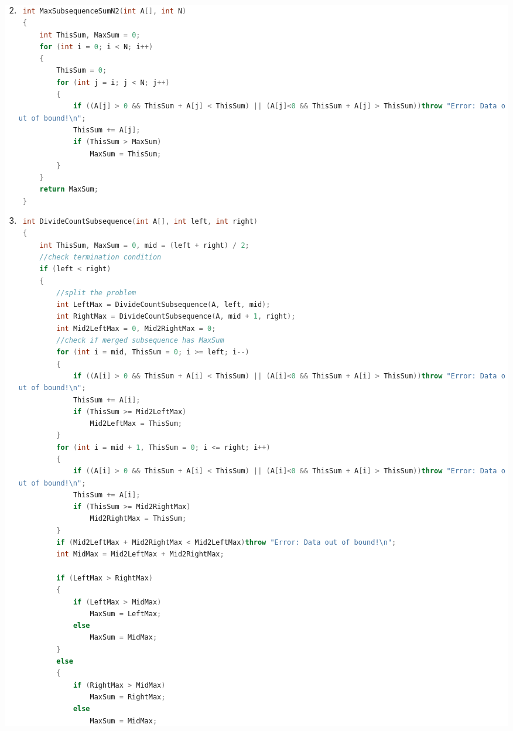 2. ```c++
	int MaxSubsequenceSumN2(int A[], int N)
	{
		int ThisSum, MaxSum = 0;
		for (int i = 0; i < N; i++)
		{
			ThisSum = 0;
			for (int j = i; j < N; j++)
			{
				if ((A[j] > 0 && ThisSum + A[j] < ThisSum) || (A[j]<0 && ThisSum + A[j] > ThisSum))throw "Error: Data out of bound!\n";
				ThisSum += A[j];
				if (ThisSum > MaxSum)
					MaxSum = ThisSum;
			}
		}
		return MaxSum;
	}
	```

3. ```c++
	int DivideCountSubsequence(int A[], int left, int right)
	{
		int ThisSum, MaxSum = 0, mid = (left + right) / 2;
		//check termination condition
		if (left < right)
		{
			//split the problem
			int LeftMax = DivideCountSubsequence(A, left, mid);
			int RightMax = DivideCountSubsequence(A, mid + 1, right);
			int Mid2LeftMax = 0, Mid2RightMax = 0;
			//check if merged subsequence has MaxSum
			for (int i = mid, ThisSum = 0; i >= left; i--)
			{
				if ((A[i] > 0 && ThisSum + A[i] < ThisSum) || (A[i]<0 && ThisSum + A[i] > ThisSum))throw "Error: Data out of bound!\n";
				ThisSum += A[i];
				if (ThisSum >= Mid2LeftMax)
					Mid2LeftMax = ThisSum;
			}
			for (int i = mid + 1, ThisSum = 0; i <= right; i++)
			{
				if ((A[i] > 0 && ThisSum + A[i] < ThisSum) || (A[i]<0 && ThisSum + A[i] > ThisSum))throw "Error: Data out of bound!\n";
				ThisSum += A[i];
				if (ThisSum >= Mid2RightMax)
					Mid2RightMax = ThisSum;
			}
			if (Mid2LeftMax + Mid2RightMax < Mid2LeftMax)throw "Error: Data out of bound!\n";
			int MidMax = Mid2LeftMax + Mid2RightMax;
	
			if (LeftMax > RightMax)
			{
				if (LeftMax > MidMax)
					MaxSum = LeftMax;
				else
					MaxSum = MidMax;
			}
			else
			{
				if (RightMax > MidMax)
					MaxSum = RightMax;
				else
					MaxSum = MidMax;